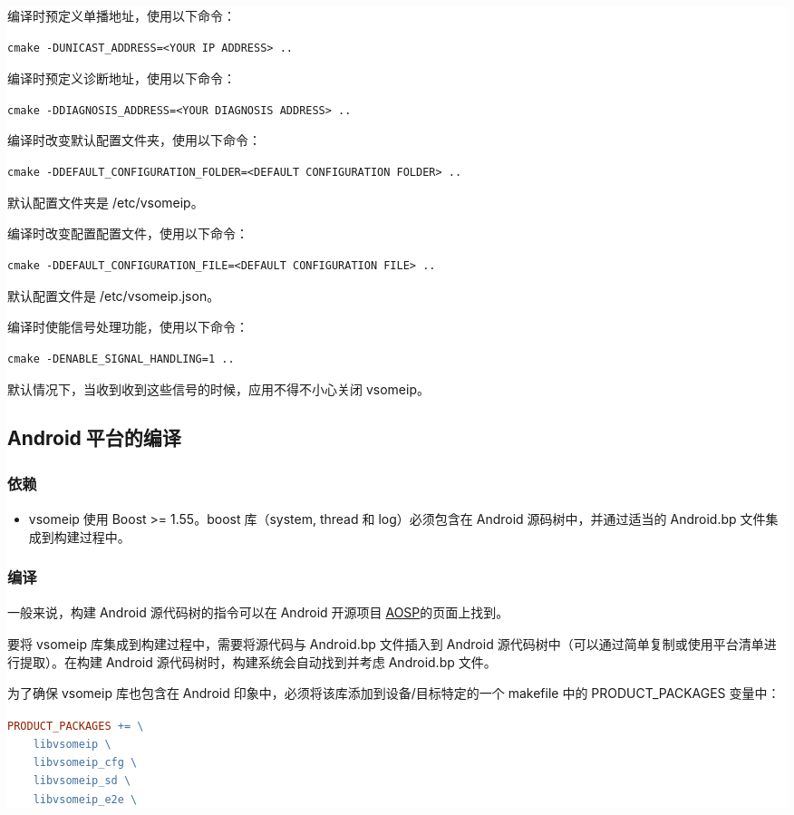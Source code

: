 编译时预定义单播地址，使用以下命令：

``` Shell
cmake -DUNICAST_ADDRESS=<YOUR IP ADDRESS> ..
```

编译时预定义诊断地址，使用以下命令：

``` Shell
cmake -DDIAGNOSIS_ADDRESS=<YOUR DIAGNOSIS ADDRESS> ..
```

编译时改变默认配置文件夹，使用以下命令：

``` Shell
cmake -DDEFAULT_CONFIGURATION_FOLDER=<DEFAULT CONFIGURATION FOLDER> ..
```

默认配置文件夹是 /etc/vsomeip。

编译时改变配置配置文件，使用以下命令：

``` Shell
cmake -DDEFAULT_CONFIGURATION_FILE=<DEFAULT CONFIGURATION FILE> ..
```

默认配置文件是 /etc/vsomeip.json。

编译时使能信号处理功能，使用以下命令：

``` Shell
cmake -DENABLE_SIGNAL_HANDLING=1 ..
```

默认情况下，当收到收到这些信号的时候，应用不得不小心关闭 vsomeip。

## Android 平台的编译

### 依赖

- vsomeip 使用 Boost >= 1.55。boost 库（system, thread 和 log）必须包含在 Android 源码树中，并通过适当的 Android.bp 文件集成到构建过程中。

### 编译

一般来说，构建 Android 源代码树的指令可以在 Android 开源项目 [AOSP]([https://source.android.com/setup/build/requirements](https://source.android.com/setup/build/requirements))的页面上找到。

要将 vsomeip 库集成到构建过程中，需要将源代码与 Android.bp 文件插入到 Android 源代码树中（可以通过简单复制或使用平台清单进行提取）。在构建 Android 源代码树时，构建系统会自动找到并考虑 Android.bp 文件。

为了确保 vsomeip 库也包含在 Android 印象中，必须将该库添加到设备/目标特定的一个 makefile 中的 PRODUCT_PACKAGES 变量中：

``` makefile
PRODUCT_PACKAGES += \
    libvsomeip \
    libvsomeip_cfg \
    libvsomeip_sd \
    libvsomeip_e2e \
```
